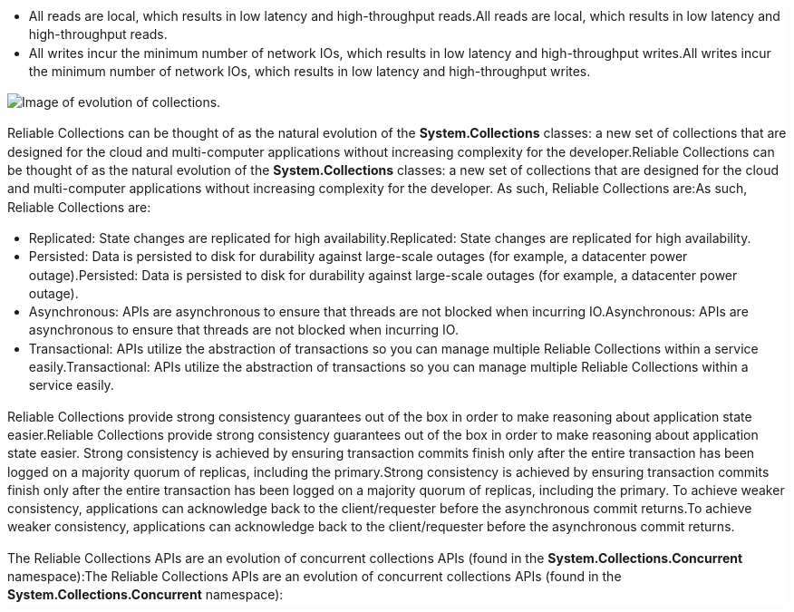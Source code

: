 * <span data-ttu-id="b43b6-109">All reads are local, which results in low latency and high-throughput reads.</span><span class="sxs-lookup"><span data-stu-id="b43b6-109">All reads are local, which results in low latency and high-throughput reads.</span></span>
* <span data-ttu-id="b43b6-110">All writes incur the minimum number of network IOs, which results in low latency and high-throughput writes.</span><span class="sxs-lookup"><span data-stu-id="b43b6-110">All writes incur the minimum number of network IOs, which results in low latency and high-throughput writes.</span></span>

![Image of evolution of collections.](https://docstestmedia1.blob.core.windows.net/azure-media/articles/service-fabric/media/service-fabric-reliable-services-reliable-collections/ReliableCollectionsEvolution.png)

<span data-ttu-id="b43b6-112">Reliable Collections can be thought of as the natural evolution of the **System.Collections** classes: a new set of collections that are designed for the cloud and multi-computer applications without increasing complexity for the developer.</span><span class="sxs-lookup"><span data-stu-id="b43b6-112">Reliable Collections can be thought of as the natural evolution of the **System.Collections** classes: a new set of collections that are designed for the cloud and multi-computer applications without increasing complexity for the developer.</span></span> <span data-ttu-id="b43b6-113">As such, Reliable Collections are:</span><span class="sxs-lookup"><span data-stu-id="b43b6-113">As such, Reliable Collections are:</span></span>

* <span data-ttu-id="b43b6-114">Replicated: State changes are replicated for high availability.</span><span class="sxs-lookup"><span data-stu-id="b43b6-114">Replicated: State changes are replicated for high availability.</span></span>
* <span data-ttu-id="b43b6-115">Persisted: Data is persisted to disk for durability against large-scale outages (for example, a datacenter power outage).</span><span class="sxs-lookup"><span data-stu-id="b43b6-115">Persisted: Data is persisted to disk for durability against large-scale outages (for example, a datacenter power outage).</span></span>
* <span data-ttu-id="b43b6-116">Asynchronous: APIs are asynchronous to ensure that threads are not blocked when incurring IO.</span><span class="sxs-lookup"><span data-stu-id="b43b6-116">Asynchronous: APIs are asynchronous to ensure that threads are not blocked when incurring IO.</span></span>
* <span data-ttu-id="b43b6-117">Transactional: APIs utilize the abstraction of transactions so you can manage multiple Reliable Collections within a service easily.</span><span class="sxs-lookup"><span data-stu-id="b43b6-117">Transactional: APIs utilize the abstraction of transactions so you can manage multiple Reliable Collections within a service easily.</span></span>

<span data-ttu-id="b43b6-118">Reliable Collections provide strong consistency guarantees out of the box in order to make reasoning about application state easier.</span><span class="sxs-lookup"><span data-stu-id="b43b6-118">Reliable Collections provide strong consistency guarantees out of the box in order to make reasoning about application state easier.</span></span>
<span data-ttu-id="b43b6-119">Strong consistency is achieved by ensuring transaction commits finish only after the entire transaction has been logged on a majority quorum of replicas, including the primary.</span><span class="sxs-lookup"><span data-stu-id="b43b6-119">Strong consistency is achieved by ensuring transaction commits finish only after the entire transaction has been logged on a majority quorum of replicas, including the primary.</span></span>
<span data-ttu-id="b43b6-120">To achieve weaker consistency, applications can acknowledge back to the client/requester before the asynchronous commit returns.</span><span class="sxs-lookup"><span data-stu-id="b43b6-120">To achieve weaker consistency, applications can acknowledge back to the client/requester before the asynchronous commit returns.</span></span>

<span data-ttu-id="b43b6-121">The Reliable Collections APIs are an evolution of concurrent collections APIs (found in the **System.Collections.Concurrent** namespace):</span><span class="sxs-lookup"><span data-stu-id="b43b6-121">The Reliable Collections APIs are an evolution of concurrent collections APIs (found in the **System.Collections.Concurrent** namespace):</span></span>
